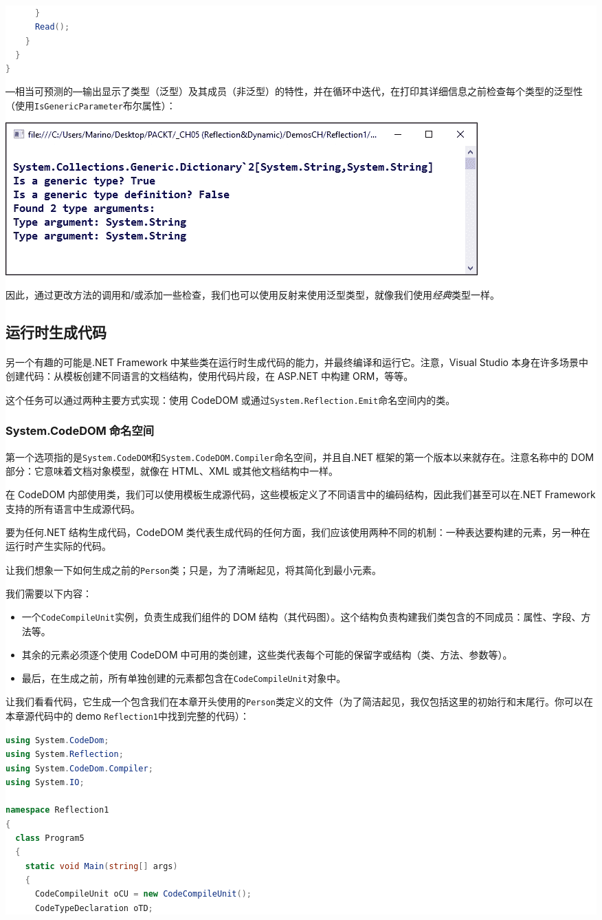 ```cs
      }
      Read();
    }
  }
}
```

—相当可预测的—输出显示了类型（泛型）及其成员（非泛型）的特性，并在循环中迭代，在打印其详细信息之前检查每个类型的泛型性（使用`IsGenericParameter`布尔属性）：

![泛型反射](img/image00509.jpeg)

因此，通过更改方法的调用和/或添加一些检查，我们也可以使用反射来使用泛型类型，就像我们使用*经典*类型一样。

## 运行时生成代码

另一个有趣的可能是.NET Framework 中某些类在运行时生成代码的能力，并最终编译和运行它。注意，Visual Studio 本身在许多场景中创建代码：从模板创建不同语言的文档结构，使用代码片段，在 ASP.NET 中构建 ORM，等等。

这个任务可以通过两种主要方式实现：使用 CodeDOM 或通过`System.Reflection.Emit`命名空间内的类。

### System.CodeDOM 命名空间

第一个选项指的是`System.CodeDOM`和`System.CodeDOM.Compiler`命名空间，并且自.NET 框架的第一个版本以来就存在。注意名称中的 DOM 部分：它意味着文档对象模型，就像在 HTML、XML 或其他文档结构中一样。

在 CodeDOM 内部使用类，我们可以使用模板生成源代码，这些模板定义了不同语言中的编码结构，因此我们甚至可以在.NET Framework 支持的所有语言中生成源代码。

要为任何.NET 结构生成代码，CodeDOM 类代表生成代码的任何方面，我们应该使用两种不同的机制：一种表达要构建的元素，另一种在运行时产生实际的代码。

让我们想象一下如何生成之前的`Person`类；只是，为了清晰起见，将其简化到最小元素。

我们需要以下内容：

+   一个`CodeCompileUnit`实例，负责生成我们组件的 DOM 结构（其代码图）。这个结构负责构建我们类包含的不同成员：属性、字段、方法等。

+   其余的元素必须逐个使用 CodeDOM 中可用的类创建，这些类代表每个可能的保留字或结构（类、方法、参数等）。

+   最后，在生成之前，所有单独创建的元素都包含在`CodeCompileUnit`对象中。

让我们看看代码，它生成一个包含我们在本章开头使用的`Person`类定义的文件（为了简洁起见，我仅包括这里的初始行和末尾行。你可以在本章源代码中的 demo `Reflection1`中找到完整的代码）：

```cs
using System.CodeDom;
using System.Reflection;
using System.CodeDom.Compiler;
using System.IO;

namespace Reflection1
{
  class Program5
  {
    static void Main(string[] args)
    {
      CodeCompileUnit oCU = new CodeCompileUnit();
      CodeTypeDeclaration oTD;

```